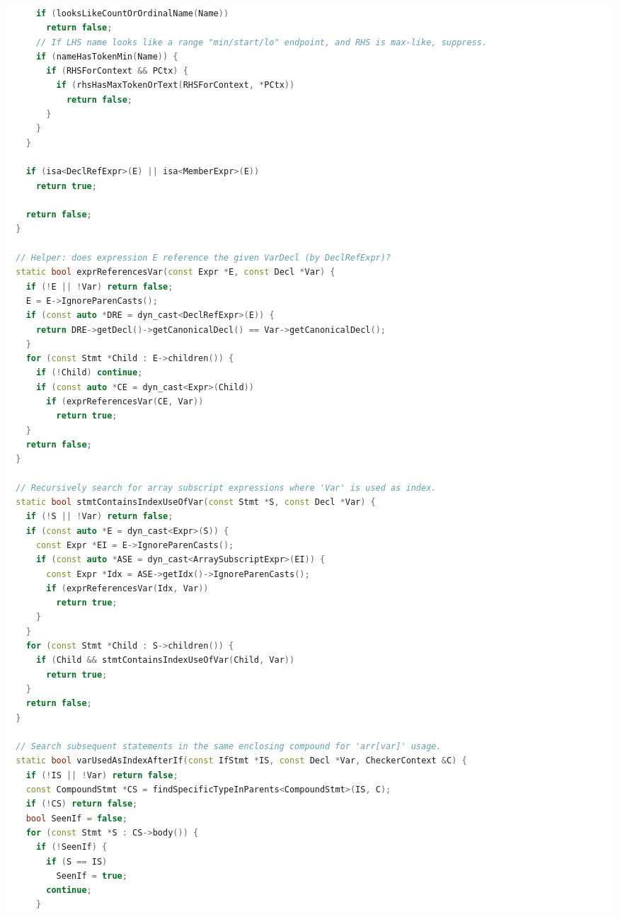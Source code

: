```cpp
      if (looksLikeCountOrOrdinalName(Name))
        return false;
      // If LHS name looks like a range "min/start/lo" endpoint, and RHS is max-like, suppress.
      if (nameHasTokenMin(Name)) {
        if (RHSForContext && PCtx) {
          if (rhsHasMaxTokenOrText(RHSForContext, *PCtx))
            return false;
        }
      }
    }

    if (isa<DeclRefExpr>(E) || isa<MemberExpr>(E))
      return true;

    return false;
  }

  // Helper: does expression E reference the given VarDecl (by DeclRefExpr)?
  static bool exprReferencesVar(const Expr *E, const Decl *Var) {
    if (!E || !Var) return false;
    E = E->IgnoreParenCasts();
    if (const auto *DRE = dyn_cast<DeclRefExpr>(E)) {
      return DRE->getDecl()->getCanonicalDecl() == Var->getCanonicalDecl();
    }
    for (const Stmt *Child : E->children()) {
      if (!Child) continue;
      if (const auto *CE = dyn_cast<Expr>(Child))
        if (exprReferencesVar(CE, Var))
          return true;
    }
    return false;
  }

  // Recursively search for array subscript expressions where 'Var' is used as index.
  static bool stmtContainsIndexUseOfVar(const Stmt *S, const Decl *Var) {
    if (!S || !Var) return false;
    if (const auto *E = dyn_cast<Expr>(S)) {
      const Expr *EI = E->IgnoreParenCasts();
      if (const auto *ASE = dyn_cast<ArraySubscriptExpr>(EI)) {
        const Expr *Idx = ASE->getIdx()->IgnoreParenCasts();
        if (exprReferencesVar(Idx, Var))
          return true;
      }
    }
    for (const Stmt *Child : S->children()) {
      if (Child && stmtContainsIndexUseOfVar(Child, Var))
        return true;
    }
    return false;
  }

  // Search subsequent statements in the same enclosing compound for 'arr[var]' usage.
  static bool varUsedAsIndexAfterIf(const IfStmt *IS, const Decl *Var, CheckerContext &C) {
    if (!IS || !Var) return false;
    const CompoundStmt *CS = findSpecificTypeInParents<CompoundStmt>(IS, C);
    if (!CS) return false;
    bool SeenIf = false;
    for (const Stmt *S : CS->body()) {
      if (!SeenIf) {
        if (S == IS)
          SeenIf = true;
        continue;
      }
```